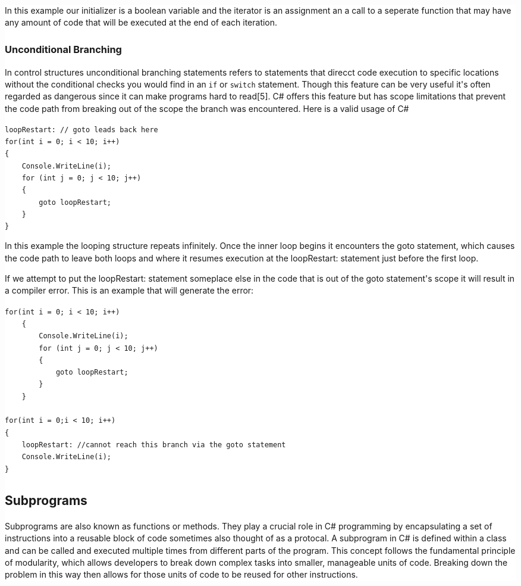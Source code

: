 In this example our initializer is a boolean variable and the iterator is an assignment an a call to a seperate function that may have any amount of code that will be executed at the end of each iteration.

### Unconditional Branching
In control structures unconditional branching statements refers to statements that direcct code execution to specific locations without the conditional checks you would find in an ```if``` or ```switch``` statement. Though this feature can be very useful it's often regarded as dangerous since it can make programs hard to read[5]. C# offers this feature but has scope limitations that prevent the code path from breaking out of the scope the branch was encountered. Here is a valid usage of C#

	loopRestart: // goto leads back here
    for(int i = 0; i < 10; i++)
    {
        Console.WriteLine(i);
        for (int j = 0; j < 10; j++)
        {
            goto loopRestart;
        }        
    }
    
In this example the looping structure repeats infinitely. Once the inner loop begins it encounters the goto statement, which causes the code path to leave both loops and where it resumes execution at the loopRestart: statement just before the first loop.

If we attempt to put the loopRestart: statement someplace else in the code that is out of the goto statement's scope it will result in a compiler error. This is an example that will generate the error:

	for(int i = 0; i < 10; i++)
        {
            Console.WriteLine(i);
            for (int j = 0; j < 10; j++)
            {
                goto loopRestart;
            }        
        }

    for(int i = 0;i < 10; i++)
    {
        loopRestart: //cannot reach this branch via the goto statement
        Console.WriteLine(i);
    }

## Subprograms
Subprograms are also known as functions or methods. They play a crucial role in C# programming by encapsulating a set of instructions into a reusable block of code sometimes also thought of as a protocal. A subprogram in C# is defined within a class and can be called and executed multiple times from different parts of the program. This concept follows the fundamental principle of modularity, which allows developers to break down complex tasks into smaller, manageable units of code.
Breaking down the problem in this way then allows for those units of code to be reused for other instructions.
